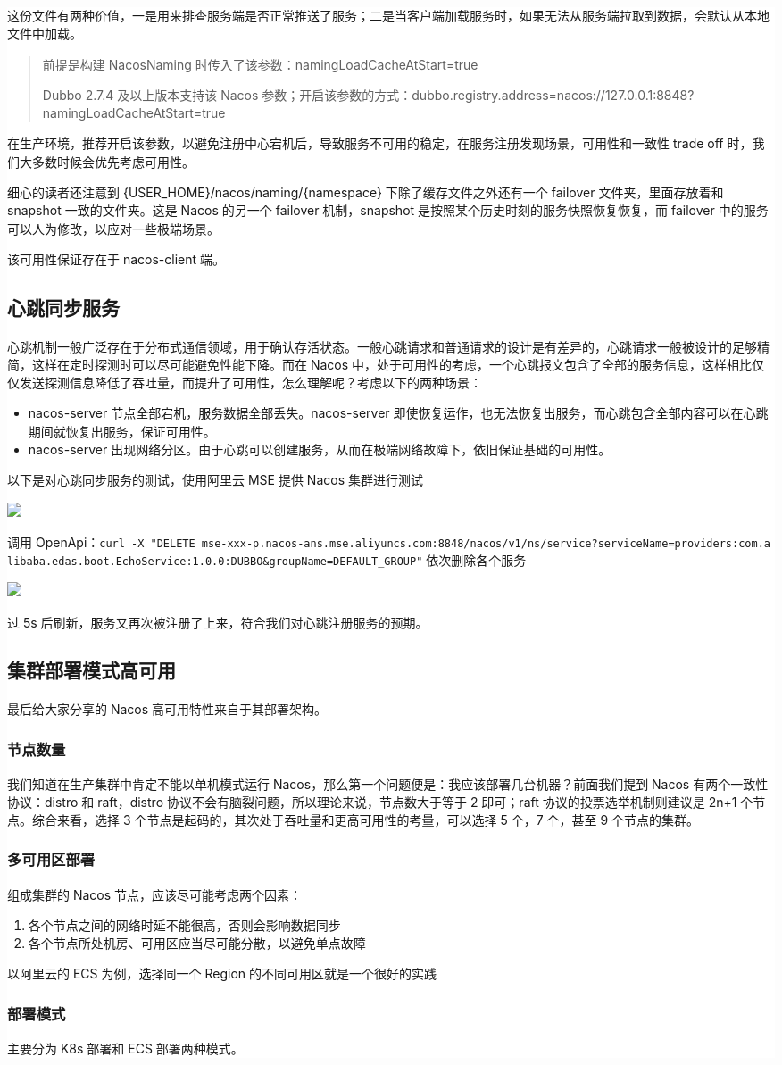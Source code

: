 这份文件有两种价值，一是用来排查服务端是否正常推送了服务；二是当客户端加载服务时，如果无法从服务端拉取到数据，会默认从本地文件中加载。

> 前提是构建 NacosNaming 时传入了该参数：namingLoadCacheAtStart=true
>
> Dubbo 2.7.4 及以上版本支持该 Nacos 参数；开启该参数的方式：dubbo.registry.address=nacos://127.0.0.1:8848?namingLoadCacheAtStart=true

在生产环境，推荐开启该参数，以避免注册中心宕机后，导致服务不可用的稳定，在服务注册发现场景，可用性和一致性 trade off 时，我们大多数时候会优先考虑可用性。

细心的读者还注意到 {USER_HOME}/nacos/naming/{namespace} 下除了缓存文件之外还有一个 failover 文件夹，里面存放着和 snapshot 一致的文件夹。这是 Nacos 的另一个 failover 机制，snapshot 是按照某个历史时刻的服务快照恢复恢复，而 failover 中的服务可以人为修改，以应对一些极端场景。

该可用性保证存在于 nacos-client 端。

## 心跳同步服务

心跳机制一般广泛存在于分布式通信领域，用于确认存活状态。一般心跳请求和普通请求的设计是有差异的，心跳请求一般被设计的足够精简，这样在定时探测时可以尽可能避免性能下降。而在 Nacos 中，处于可用性的考虑，一个心跳报文包含了全部的服务信息，这样相比仅仅发送探测信息降低了吞吐量，而提升了可用性，怎么理解呢？考虑以下的两种场景：

- nacos-server 节点全部宕机，服务数据全部丢失。nacos-server 即使恢复运作，也无法恢复出服务，而心跳包含全部内容可以在心跳期间就恢复出服务，保证可用性。
- nacos-server 出现网络分区。由于心跳可以创建服务，从而在极端网络故障下，依旧保证基础的可用性。

以下是对心跳同步服务的测试，使用阿里云 MSE 提供 Nacos 集群进行测试

![](https://kirito.iocoder.cn/image-20201220173117425.png)

调用 OpenApi：`curl -X "DELETE mse-xxx-p.nacos-ans.mse.aliyuncs.com:8848/nacos/v1/ns/service?serviceName=providers:com.alibaba.edas.boot.EchoService:1.0.0:DUBBO&groupName=DEFAULT_GROUP"` 依次删除各个服务

![](https://kirito.iocoder.cn/image-20201220173637589.png)

过 5s 后刷新，服务又再次被注册了上来，符合我们对心跳注册服务的预期。

## 集群部署模式高可用

最后给大家分享的 Nacos 高可用特性来自于其部署架构。

### 节点数量

我们知道在生产集群中肯定不能以单机模式运行 Nacos，那么第一个问题便是：我应该部署几台机器？前面我们提到 Nacos 有两个一致性协议：distro 和 raft，distro 协议不会有脑裂问题，所以理论来说，节点数大于等于 2 即可；raft 协议的投票选举机制则建议是 2n+1 个节点。综合来看，选择 3 个节点是起码的，其次处于吞吐量和更高可用性的考量，可以选择 5 个，7 个，甚至 9 个节点的集群。

### 多可用区部署

组成集群的 Nacos 节点，应该尽可能考虑两个因素：

1. 各个节点之间的网络时延不能很高，否则会影响数据同步
2. 各个节点所处机房、可用区应当尽可能分散，以避免单点故障

以阿里云的 ECS 为例，选择同一个 Region 的不同可用区就是一个很好的实践

### 部署模式

主要分为 K8s 部署和 ECS 部署两种模式。

